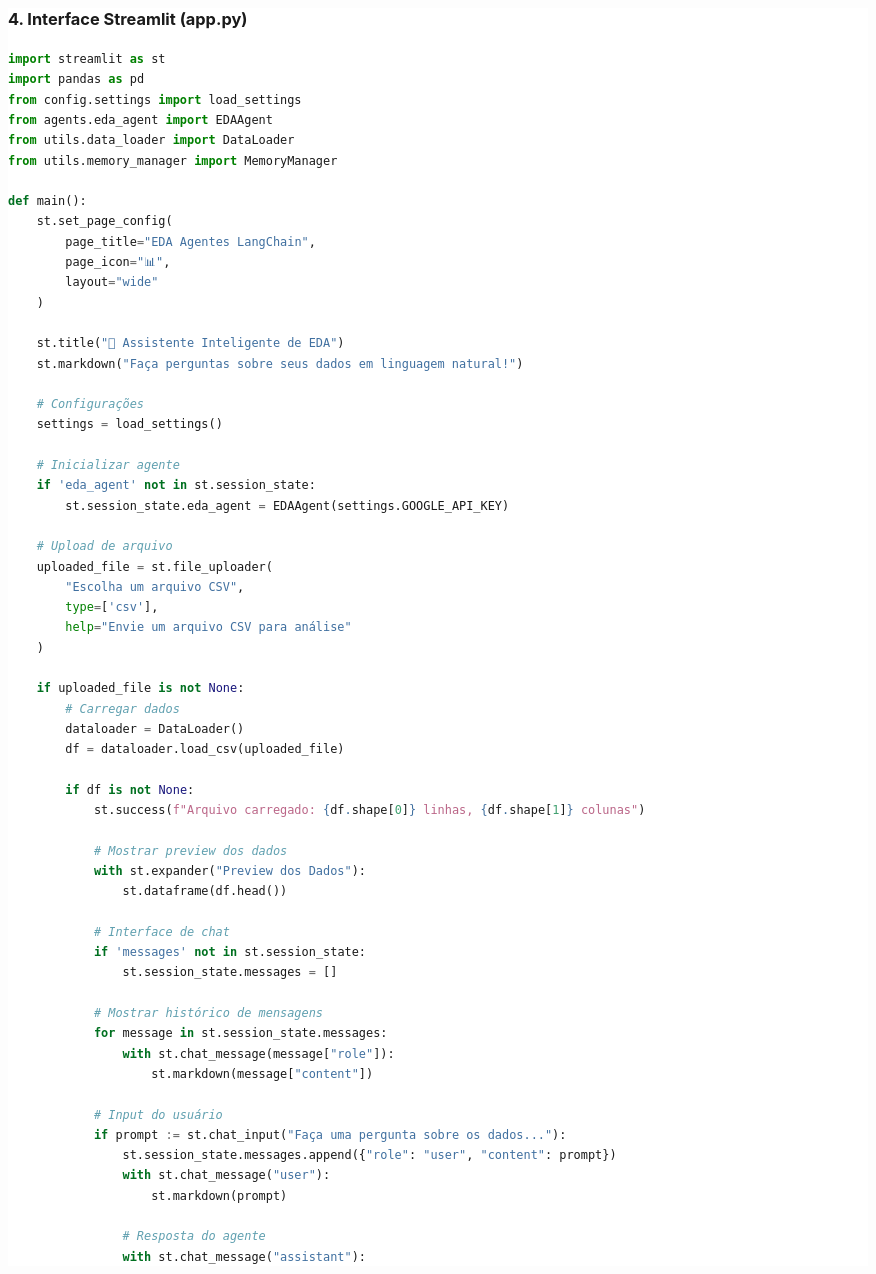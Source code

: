 ### 4. Interface Streamlit (app.py)

```python
import streamlit as st
import pandas as pd
from config.settings import load_settings
from agents.eda_agent import EDAAgent
from utils.data_loader import DataLoader
from utils.memory_manager import MemoryManager

def main():
    st.set_page_config(
        page_title="EDA Agentes LangChain",
        page_icon="📊",
        layout="wide"
    )
    
    st.title("🤖 Assistente Inteligente de EDA")
    st.markdown("Faça perguntas sobre seus dados em linguagem natural!")
    
    # Configurações
    settings = load_settings()
    
    # Inicializar agente
    if 'eda_agent' not in st.session_state:
        st.session_state.eda_agent = EDAAgent(settings.GOOGLE_API_KEY)
    
    # Upload de arquivo
    uploaded_file = st.file_uploader(
        "Escolha um arquivo CSV",
        type=['csv'],
        help="Envie um arquivo CSV para análise"
    )
    
    if uploaded_file is not None:
        # Carregar dados
        dataloader = DataLoader()
        df = dataloader.load_csv(uploaded_file)
        
        if df is not None:
            st.success(f"Arquivo carregado: {df.shape[0]} linhas, {df.shape[1]} colunas")
            
            # Mostrar preview dos dados
            with st.expander("Preview dos Dados"):
                st.dataframe(df.head())
            
            # Interface de chat
            if 'messages' not in st.session_state:
                st.session_state.messages = []
            
            # Mostrar histórico de mensagens
            for message in st.session_state.messages:
                with st.chat_message(message["role"]):
                    st.markdown(message["content"])
            
            # Input do usuário
            if prompt := st.chat_input("Faça uma pergunta sobre os dados..."):
                st.session_state.messages.append({"role": "user", "content": prompt})
                with st.chat_message("user"):
                    st.markdown(prompt)
                
                # Resposta do agente
                with st.chat_message("assistant"):
```